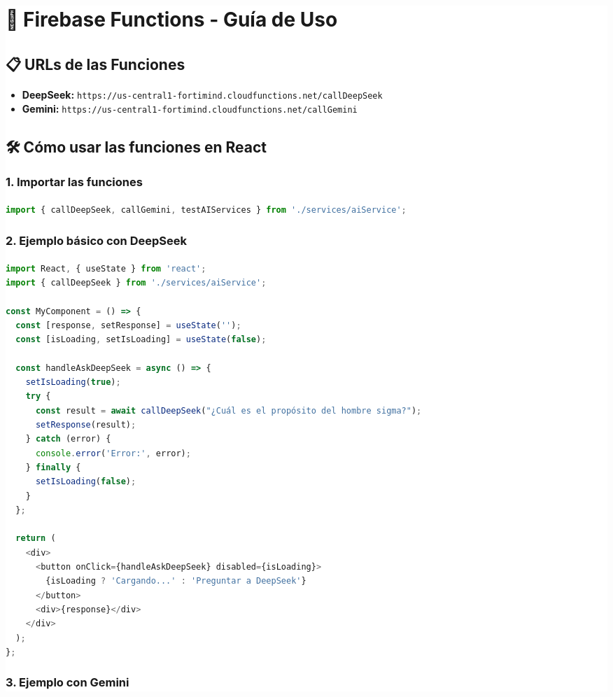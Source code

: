 # 🚀 Firebase Functions - Guía de Uso

## 📋 URLs de las Funciones

- **DeepSeek:** `https://us-central1-fortimind.cloudfunctions.net/callDeepSeek`
- **Gemini:** `https://us-central1-fortimind.cloudfunctions.net/callGemini`

## 🛠️ Cómo usar las funciones en React

### 1. Importar las funciones

```typescript
import { callDeepSeek, callGemini, testAIServices } from './services/aiService';
```

### 2. Ejemplo básico con DeepSeek

```typescript
import React, { useState } from 'react';
import { callDeepSeek } from './services/aiService';

const MyComponent = () => {
  const [response, setResponse] = useState('');
  const [isLoading, setIsLoading] = useState(false);

  const handleAskDeepSeek = async () => {
    setIsLoading(true);
    try {
      const result = await callDeepSeek("¿Cuál es el propósito del hombre sigma?");
      setResponse(result);
    } catch (error) {
      console.error('Error:', error);
    } finally {
      setIsLoading(false);
    }
  };

  return (
    <div>
      <button onClick={handleAskDeepSeek} disabled={isLoading}>
        {isLoading ? 'Cargando...' : 'Preguntar a DeepSeek'}
      </button>
      <div>{response}</div>
    </div>
  );
};
```

### 3. Ejemplo con Gemini

